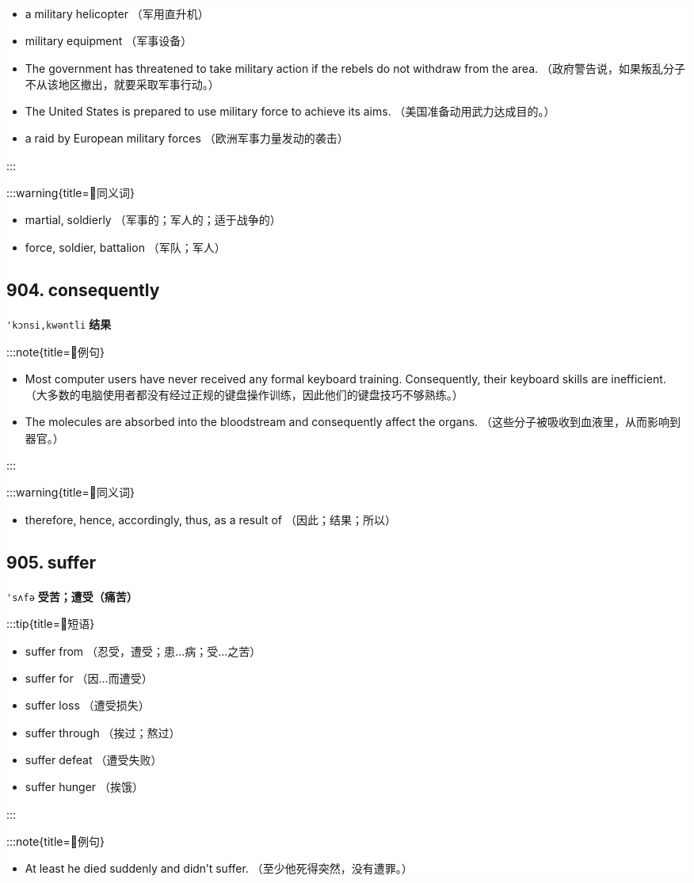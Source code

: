 - a military helicopter （军用直升机）

- military equipment （军事设备）

- The government has threatened to take military action if the rebels do not withdraw from the area. （政府警告说，如果叛乱分子不从该地区撤出，就要采取军事行动。）

- The United States is prepared to use military force to achieve its aims. （美国准备动用武力达成目的。）

- a raid by European military forces （欧洲军事力量发动的袭击）

:::

:::warning{title=🤔同义词}

- martial, soldierly （军事的；军人的；适于战争的）

- force, soldier, battalion （军队；军人）


## 904. consequently

`'kɔnsi,kwəntli`  **结果**

:::note{title=🎤例句}

- Most computer users have never received any formal keyboard training. Consequently, their keyboard skills are inefficient. （大多数的电脑使用者都没有经过正规的键盘操作训练，因此他们的键盘技巧不够熟练。）

- The molecules are absorbed into the bloodstream and consequently affect the organs. （这些分子被吸收到血液里，从而影响到器官。）

:::

:::warning{title=🤔同义词}

- therefore, hence, accordingly, thus, as a result of （因此；结果；所以）


## 905. suffer

`'sʌfə`  **受苦；遭受（痛苦）**

:::tip{title=🤩短语}

- suffer from （忍受，遭受；患…病；受…之苦）

- suffer for （因…而遭受）

- suffer loss （遭受损失）

- suffer through （挨过；熬过）

- suffer defeat （遭受失败）

- suffer hunger （挨饿）

:::

:::note{title=🎤例句}

- At least he died suddenly and didn’t suffer. （至少他死得突然，没有遭罪。）
